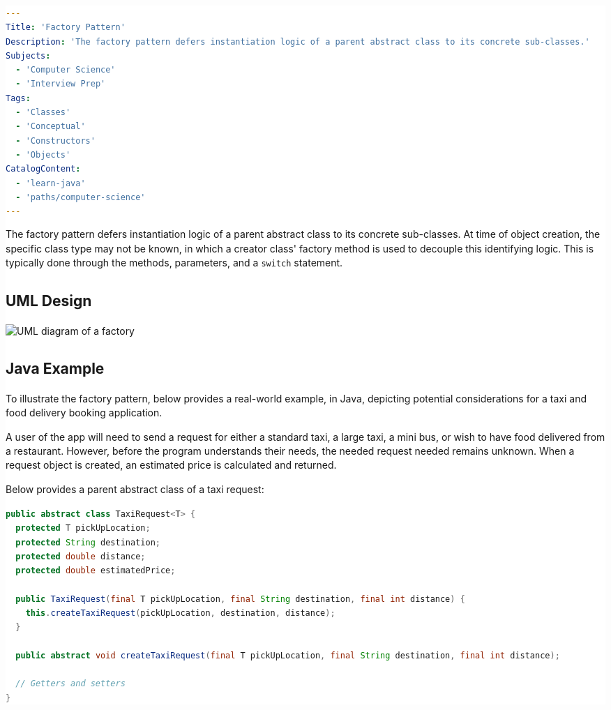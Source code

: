```yaml
---
Title: 'Factory Pattern'
Description: 'The factory pattern defers instantiation logic of a parent abstract class to its concrete sub-classes.'
Subjects:
  - 'Computer Science'
  - 'Interview Prep'
Tags:
  - 'Classes'
  - 'Conceptual'
  - 'Constructors'
  - 'Objects'
CatalogContent:
  - 'learn-java'
  - 'paths/computer-science'
---
```


The factory pattern defers instantiation logic of a parent abstract class to its concrete sub-classes. At time of object creation, the specific class type may not be known, in which a creator class' factory method is used to decouple this identifying logic. This is typically done through the methods, parameters, and a `switch` statement.

## UML Design

![UML diagram of a factory](https://raw.githubusercontent.com/Codecademy/docs/main/media/factory-uml.png)

## Java Example

To illustrate the factory pattern, below provides a real-world example, in Java, depicting potential considerations for a taxi and food delivery booking application.

A user of the app will need to send a request for either a standard taxi, a large taxi, a mini bus, or wish to have food delivered from a restaurant. However, before the program understands their needs, the needed request needed remains unknown. When a request object is created, an estimated price is calculated and returned.

Below provides a parent abstract class of a taxi request:

```java
public abstract class TaxiRequest<T> {
  protected T pickUpLocation;
  protected String destination;
  protected double distance;
  protected double estimatedPrice;

  public TaxiRequest(final T pickUpLocation, final String destination, final int distance) {
    this.createTaxiRequest(pickUpLocation, destination, distance);
  }

  public abstract void createTaxiRequest(final T pickUpLocation, final String destination, final int distance);

  // Getters and setters
}
```
